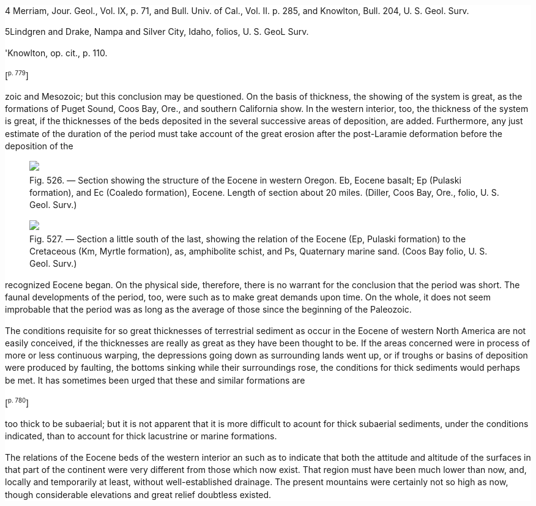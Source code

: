 4 Merriam, Jour. Geol., Vol. IX, p. 71, and Bull. Univ. of Cal., Vol. II. p. 285, and Knowlton, Bull. 204, U. S. Geol. Surv. 

5Lindgren and Drake, Nampa and Silver City, Idaho, folios, U. S. GeoL Surv. 

'Knowlton, op. cit., p. 110. 


<span id="p779">[<sup><small>p. 779</small></sup>]</span>


zoic and Mesozoic; but this conclusion may be questioned. On the basis of thickness, the showing of the system is great, as the formations of Puget Sound, Coos Bay, Ore., and southern California show. In the western interior, too, the thickness of the system is great, if the thicknesses of the beds deposited in the several successive areas of deposition, are added. Furthermore, any just estimate of the duration of the period must take account of the great erosion after the post-Laramie deformation before the deposition of the 



<figure id="Figure_526" class="image urantiapedia">
<img src="/image/book/Thomas_C_Chamberlin_and_Rollin_D_Salisbury/A_College_Textbook_of_Geology/526.jpg">
<figcaption>Fig. 526. — Section showing the structure of the Eocene in western Oregon. Eb, Eocene basalt; Ep (Pulaski formation), and Ec (Coaledo formation), Eocene. Length of section about 20 miles. (Diller, Coos Bay, Ore., folio, U. S. Geol. Surv.) </figcapton>
</figure>



<figure id="Figure_527" class="image urantiapedia">
<img src="/image/book/Thomas_C_Chamberlin_and_Rollin_D_Salisbury/A_College_Textbook_of_Geology/527.jpg">
<figcaption>Fig. 527. — Section a little south of the last, showing the relation of the Eocene (Ep, Pulaski formation) to the Cretaceous (Km, Myrtle formation), as, amphibolite schist, and Ps, Quaternary marine sand. (Coos Bay folio, U. S. Geol. Surv.) </figcapton>
</figure>



recognized Eocene began. On the physical side, therefore, there is no warrant for the conclusion that the period was short. The faunal developments of the period, too, were such as to make great demands upon time. On the whole, it does not seem improbable that the period was as long as the average of those since the beginning of the Paleozoic. 

The conditions requisite for so great thicknesses of terrestrial sediment as occur in the Eocene of western North America are not easily conceived, if the thicknesses are really as great as they have been thought to be. If the areas concerned were in process of more or less continuous warping, the depressions going down as surrounding lands went up, or if troughs or basins of deposition were produced by faulting, the bottoms sinking while their surroundings rose, the conditions for thick sediments would perhaps be met. It has sometimes been urged that these and similar formations are 

<span id="p780">[<sup><small>p. 780</small></sup>]</span>

too thick to be subaerial; but it is not apparent that it is more difficult to acount for thick subaerial sediments, under the conditions indicated, than to account for thick lacustrine or marine formations. 

The relations of the Eocene beds of the western interior an such as to indicate that both the attitude and altitude of the surfaces in that part of the continent were very different from those which now exist. That region must have been much lower than now, and, locally and temporarily at least, without well-established drainage. The present mountains were certainly not so high as now, though considerable elevations and great relief doubtless existed. 
